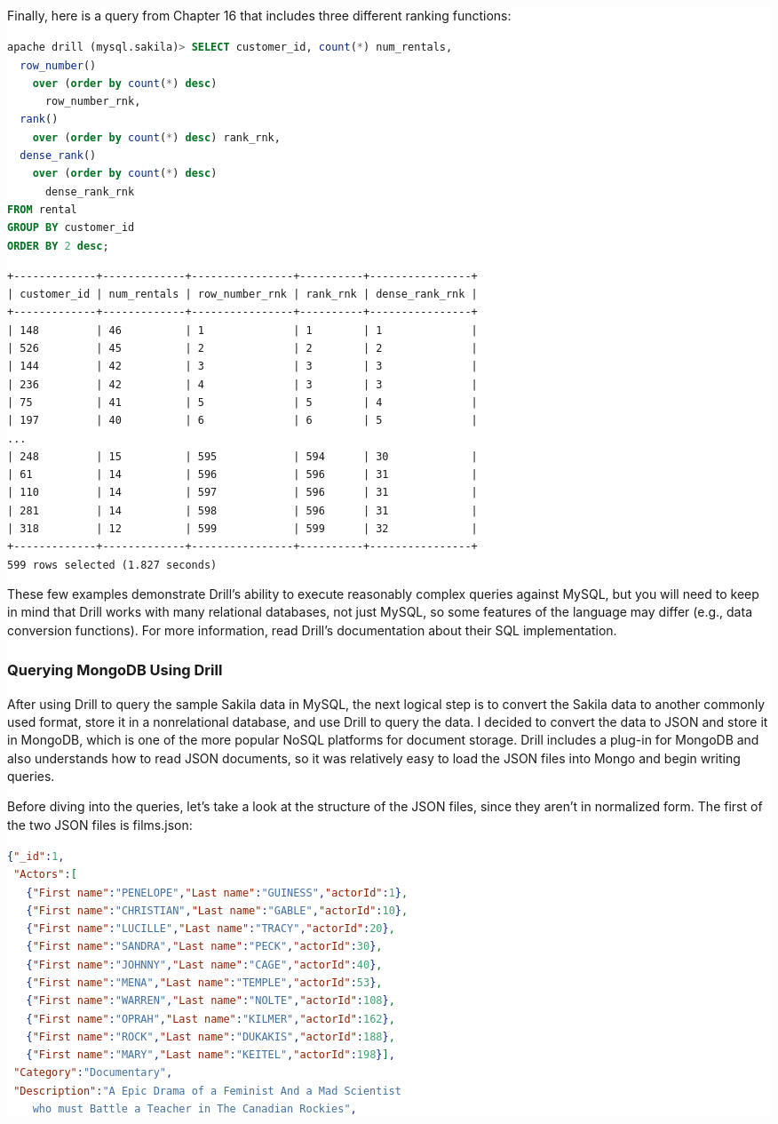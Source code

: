 Finally, here is a query from Chapter 16 that includes three different ranking functions:
```sql
apache drill (mysql.sakila)> SELECT customer_id, count(*) num_rentals,
  row_number() 
    over (order by count(*) desc) 
      row_number_rnk,
  rank() 
    over (order by count(*) desc) rank_rnk,
  dense_rank() 
    over (order by count(*) desc)
      dense_rank_rnk
FROM rental
GROUP BY customer_id
ORDER BY 2 desc;
```
```
+-------------+-------------+----------------+----------+----------------+
| customer_id | num_rentals | row_number_rnk | rank_rnk | dense_rank_rnk |
+-------------+-------------+----------------+----------+----------------+
| 148         | 46          | 1              | 1        | 1              |
| 526         | 45          | 2              | 2        | 2              |
| 144         | 42          | 3              | 3        | 3              |
| 236         | 42          | 4              | 3        | 3              |
| 75          | 41          | 5              | 5        | 4              |
| 197         | 40          | 6              | 6        | 5              |
...
| 248         | 15          | 595            | 594      | 30             |
| 61          | 14          | 596            | 596      | 31             |
| 110         | 14          | 597            | 596      | 31             |
| 281         | 14          | 598            | 596      | 31             |
| 318         | 12          | 599            | 599      | 32             |
+-------------+-------------+----------------+----------+----------------+
599 rows selected (1.827 seconds)
```
These few examples demonstrate Drill’s ability to execute reasonably complex queries against MySQL, but you will need to keep in mind that Drill works with many relational databases, not just MySQL, so some features of the language may differ (e.g., data conversion functions). For more information, read Drill’s documentation about their SQL implementation.

### Querying MongoDB Using Drill
After using Drill to query the sample Sakila data in MySQL, the next logical step is to convert the Sakila data to another commonly used format, store it in a nonrelational database, and use Drill to query the data. I decided to convert the data to JSON and store it in MongoDB, which is one of the more popular NoSQL platforms for document storage. Drill includes a plug-in for MongoDB and also understands how to read JSON documents, so it was relatively easy to load the JSON files into Mongo and begin writing queries.

Before diving into the queries, let’s take a look at the structure of the JSON files, since they aren’t in normalized form. The first of the two JSON files is films.json:
```json
{"_id":1,
 "Actors":[
   {"First name":"PENELOPE","Last name":"GUINESS","actorId":1},
   {"First name":"CHRISTIAN","Last name":"GABLE","actorId":10},
   {"First name":"LUCILLE","Last name":"TRACY","actorId":20},
   {"First name":"SANDRA","Last name":"PECK","actorId":30},
   {"First name":"JOHNNY","Last name":"CAGE","actorId":40},
   {"First name":"MENA","Last name":"TEMPLE","actorId":53},
   {"First name":"WARREN","Last name":"NOLTE","actorId":108},
   {"First name":"OPRAH","Last name":"KILMER","actorId":162},
   {"First name":"ROCK","Last name":"DUKAKIS","actorId":188},
   {"First name":"MARY","Last name":"KEITEL","actorId":198}],
 "Category":"Documentary",
 "Description":"A Epic Drama of a Feminist And a Mad Scientist
    who must Battle a Teacher in The Canadian Rockies",
```